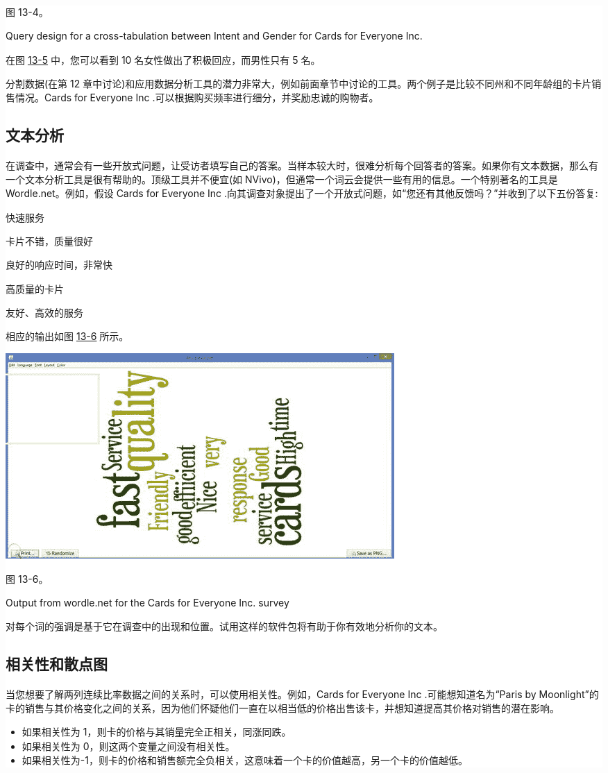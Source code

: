 图 13-4。

Query design for a cross-tabulation between Intent and Gender for Cards for Everyone Inc.

在图 [13-5](#Fig5) 中，您可以看到 10 名女性做出了积极回应，而男性只有 5 名。

分割数据(在第 12 章中讨论)和应用数据分析工具的潜力非常大，例如前面章节中讨论的工具。两个例子是比较不同州和不同年龄组的卡片销售情况。Cards for Everyone Inc .可以根据购买频率进行细分，并奖励忠诚的购物者。

## 文本分析

在调查中，通常会有一些开放式问题，让受访者填写自己的答案。当样本较大时，很难分析每个回答者的答案。如果你有文本数据，那么有一个文本分析工具是很有帮助的。顶级工具并不便宜(如 NVivo)，但通常一个词云会提供一些有用的信息。一个特别著名的工具是 Wordle.net。例如，假设 Cards for Everyone Inc .向其调查对象提出了一个开放式问题，如“您还有其他反馈吗？”并收到了以下五份答复:

快速服务

卡片不错，质量很好

良好的响应时间，非常快

高质量的卡片

友好、高效的服务

相应的输出如图 [13-6](#Fig6) 所示。

![A978-1-4842-0277-7_13_Fig6_HTML.jpg](img/A978-1-4842-0277-7_13_Fig6_HTML.jpg)

图 13-6。

Output from wordle.net for the Cards for Everyone Inc. survey

对每个词的强调是基于它在调查中的出现和位置。试用这样的软件包将有助于你有效地分析你的文本。

## 相关性和散点图

当您想要了解两列连续比率数据之间的关系时，可以使用相关性。例如，Cards for Everyone Inc .可能想知道名为“Paris by Moonlight”的卡的销售与其价格变化之间的关系，因为他们怀疑他们一直在以相当低的价格出售该卡，并想知道提高其价格对销售的潜在影响。

*   如果相关性为 1，则卡的价格与其销量完全正相关，同涨同跌。
*   如果相关性为 0，则这两个变量之间没有相关性。
*   如果相关性为-1，则卡的价格和销售额完全负相关，这意味着一个卡的价值越高，另一个卡的价值越低。

